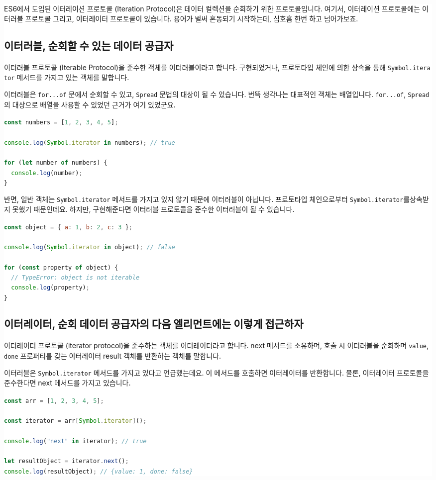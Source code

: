ES6에서 도입된 이터레이션 프로토콜 (Iteration Protocol)은 데이터 컬렉션을 순회하기 위한 프로토콜입니다.
여기서, 이터레이션 프로토콜에는 이터러블 프로토콜 그리고, 이터레이터 프로토콜이 있습니다. 용어가 벌써 혼동되기 시작하는데,
심호흡 한번 하고 넘어가보죠.

## 이터러블, 순회할 수 있는 데이터 공급자

이터러블 프로토콜 (Iterable Protocol)을 준수한 객체를 이터러블이라고 합니다.
구현되었거나, 프로토타입 체인에 의한 상속을 통해 `Symbol.iterator` 메서드를 가지고 있는 객체를 말합니다.

이터러블은 `for...of` 문에서 순회할 수 있고, `Spread` 문법의 대상이 될 수 있습니다. 번뜩 생각나는 대표적인 객체는 배열입니다.
`for...of`, `Spread` 의 대상으로 배열을 사용할 수 있었던 근거가 여기 있었군요.

```js
const numbers = [1, 2, 3, 4, 5];

console.log(Symbol.iterator in numbers); // true

for (let number of numbers) {
  console.log(number);
}
```

반면, 일반 객체는 `Symbol.iterator` 메서드를 가지고 있지 않기 때문에 이터러블이 아닙니다. 
프로토타입 체인으로부터 `Symbol.iterator`를상속받지 못했기 때문인데요. 하지만, 구현해준다면 이터러블 프로토콜을 준수한 이터러블이 될 수 있습니다.

```js
const object = { a: 1, b: 2, c: 3 };

console.log(Symbol.iterator in object); // false

for (const property of object) {
  // TypeError: object is not iterable
  console.log(property);
}
```

## 이터레이터, 순회 데이터 공급자의 다음 엘리먼트에는 이렇게 접근하자

이터레이터 프로토콜 (iterator protocol)을 준수하는 객체를 이터레이터라고 합니다.
next 메서드를 소유하며, 호출 시 이터러블을 순회하며 `value`,` done` 프로퍼티를 갖는 이터레이터 result 객체를 반환하는 객체를 말합니다.

이터러블은 `Symbol.iterator` 메서드를 가지고 있다고 언급했는데요. 이 메서드를 호출하면 이터레이터를 반환합니다.
물론, 이터레이터 프로토콜을 준수한다면 next 메서드를 가지고 있습니다.

```js
const arr = [1, 2, 3, 4, 5];

const iterator = arr[Symbol.iterator]();

console.log("next" in iterator); // true

let resultObject = iterator.next();
console.log(resultObject); // {value: 1, done: false}
```
